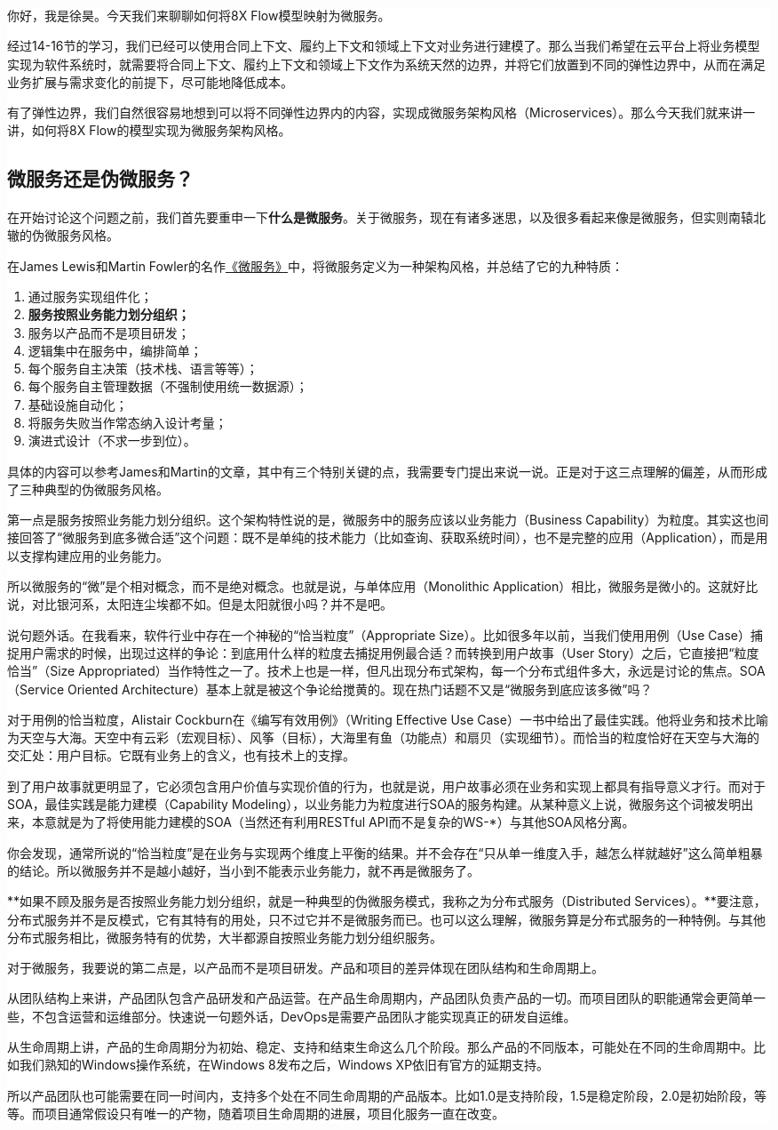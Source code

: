 你好，我是徐昊。今天我们来聊聊如何将8X Flow模型映射为微服务。

经过14-16节的学习，我们已经可以使用合同上下文、履约上下文和领域上下文对业务进行建模了。那么当我们希望在云平台上将业务模型实现为软件系统时，就需要将合同上下文、履约上下文和领域上下文作为系统天然的边界，并将它们放置到不同的弹性边界中，从而在满足业务扩展与需求变化的前提下，尽可能地降低成本。

有了弹性边界，我们自然很容易地想到可以将不同弹性边界内的内容，实现成微服务架构风格（Microservices）。那么今天我们就来讲一讲，如何将8X Flow的模型实现为微服务架构风格。

## 微服务还是伪微服务？

在开始讨论这个问题之前，我们首先要重申一下**什么是微服务**。关于微服务，现在有诸多迷思，以及很多看起来像是微服务，但实则南辕北辙的伪微服务风格。

在James Lewis和Martin Fowler的名作[《微服务》](https://www.martinfowler.com/articles/microservices.html)中，将微服务定义为一种架构风格，并总结了它的九种特质：

1. 通过服务实现组件化；
2. **服务按照业务能力划分组织；**
3. 服务以产品而不是项目研发；
4. 逻辑集中在服务中，编排简单；
5. 每个服务自主决策（技术栈、语言等等）；
6. 每个服务自主管理数据（不强制使用统一数据源）；
7. 基础设施自动化；
8. 将服务失败当作常态纳入设计考量；
9. 演进式设计（不求一步到位）。

具体的内容可以参考James和Martin的文章，其中有三个特别关键的点，我需要专门提出来说一说。正是对于这三点理解的偏差，从而形成了三种典型的伪微服务风格。

第一点是服务按照业务能力划分组织。这个架构特性说的是，微服务中的服务应该以业务能力（Business Capability）为粒度。其实这也间接回答了“微服务到底多微合适”这个问题：既不是单纯的技术能力（比如查询、获取系统时间），也不是完整的应用（Application），而是用以支撑构建应用的业务能力。

所以微服务的“微”是个相对概念，而不是绝对概念。也就是说，与单体应用（Monolithic Application）相比，微服务是微小的。这就好比说，对比银河系，太阳连尘埃都不如。但是太阳就很小吗？并不是吧。

说句题外话。在我看来，软件行业中存在一个神秘的“恰当粒度”（Appropriate Size）。比如很多年以前，当我们使用用例（Use Case）捕捉用户需求的时候，出现过这样的争论：到底用什么样的粒度去捕捉用例最合适？而转换到用户故事（User Story）之后，它直接把“粒度恰当”（Size Appropriated）当作特性之一了。技术上也是一样，但凡出现分布式架构，每一个分布式组件多大，永远是讨论的焦点。SOA（Service Oriented Architecture）基本上就是被这个争论给搅黄的。现在热门话题不又是“微服务到底应该多微”吗？

对于用例的恰当粒度，Alistair Cockburn在《编写有效用例》（Writing Effective Use Case）一书中给出了最佳实践。他将业务和技术比喻为天空与大海。天空中有云彩（宏观目标）、风筝（目标），大海里有鱼（功能点）和扇贝（实现细节）。而恰当的粒度恰好在天空与大海的交汇处：用户目标。它既有业务上的含义，也有技术上的支撑。

到了用户故事就更明显了，它必须包含用户价值与实现价值的行为，也就是说，用户故事必须在业务和实现上都具有指导意义才行。而对于SOA，最佳实践是能力建模（Capability Modeling），以业务能力为粒度进行SOA的服务构建。从某种意义上说，微服务这个词被发明出来，本意就是为了将使用能力建模的SOA（当然还有利用RESTful API而不是复杂的WS-\*）与其他SOA风格分离。

你会发现，通常所说的“恰当粒度”是在业务与实现两个维度上平衡的结果。并不会存在“只从单一维度入手，越怎么样就越好”这么简单粗暴的结论。所以微服务并不是越小越好，当小到不能表示业务能力，就不再是微服务了。

**如果不顾及服务是否按照业务能力划分组织，就是一种典型的伪微服务模式，我称之为分布式服务（Distributed Services）。**要注意，分布式服务并不是反模式，它有其特有的用处，只不过它并不是微服务而已。也可以这么理解，微服务算是分布式服务的一种特例。与其他分布式服务相比，微服务特有的优势，大半都源自按照业务能力划分组织服务。

对于微服务，我要说的第二点是，以产品而不是项目研发。产品和项目的差异体现在团队结构和生命周期上。

从团队结构上来讲，产品团队包含产品研发和产品运营。在产品生命周期内，产品团队负责产品的一切。而项目团队的职能通常会更简单一些，不包含运营和运维部分。快速说一句题外话，DevOps是需要产品团队才能实现真正的研发自运维。

从生命周期上讲，产品的生命周期分为初始、稳定、支持和结束生命这么几个阶段。那么产品的不同版本，可能处在不同的生命周期中。比如我们熟知的Windows操作系统，在Windows 8发布之后，Windows XP依旧有官方的延期支持。

所以产品团队也可能需要在同一时间内，支持多个处在不同生命周期的产品版本。比如1.0是支持阶段，1.5是稳定阶段，2.0是初始阶段，等等。而项目通常假设只有唯一的产物，随着项目生命周期的进展，项目化服务一直在改变。
